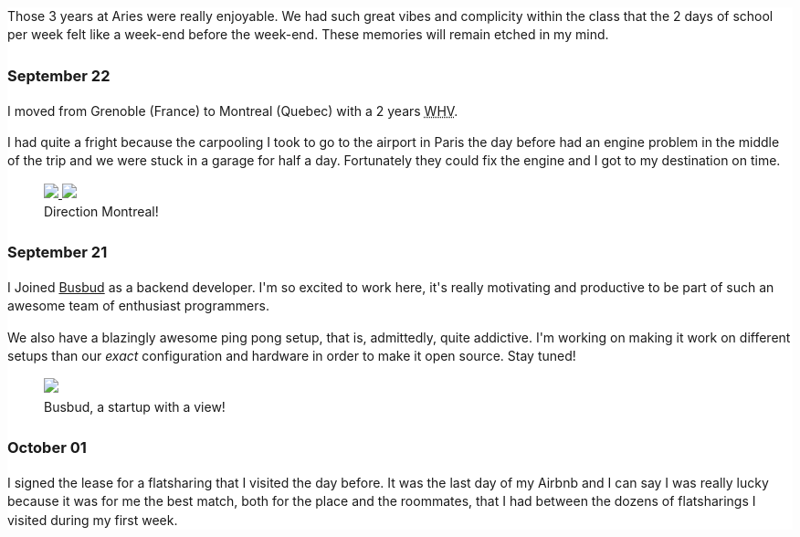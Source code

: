 Those 3 years at Aries were really enjoyable. We had such great vibes
and complicity within the class that the 2 days of school per week felt
like a week-end before the week-end. These memories will remain etched
in my mind.

### September 22

I moved from Grenoble (France) to Montreal (Quebec) with a 2 years
<abbr title="Working holiday visa">WHV</abbr>.

I had quite a fright because the carpooling I took to go to the airport
in Paris the day before had an engine problem in the middle of the trip
and we were stuck in a garage for half a day. Fortunately they could fix
the engine and I got to my destination on time.

<figure class="center inline">
  <a href="../../img/airport/01.jpg">
    <img src="../../img/airport/01.thumb.jpg">
  </a>
  <a href="../../img/airport/02.jpg">
    <img src="../../img/airport/02.thumb.jpg">
  </a>
  <figcaption>Direction Montreal!</figcaption>
</figure>


### September 21

I Joined [Busbud][busbud] as a backend developer. I'm so excited to work
here, it's really motivating and productive to be part of such an
awesome team of enthusiast programmers.

We also have a blazingly awesome ping pong setup, that is, admittedly,
quite addictive. I'm working on making it work on different setups than
our *exact* configuration and hardware in order to make it open source.
Stay tuned!

[busbud]: https://www.busbud.com/

<figure class="center inline">
  <a href="../../img/busbud.jpg">
    <img src="../../img/busbud.thumb.jpg">
  </a>
  <figcaption>Busbud, a startup with a view!</figcaption>
</figure>

### October 01

I signed the lease for a flatsharing that I visited the day before. It
was the last day of my Airbnb and I can say I was really lucky because
it was for me the best match, both for the place and the roommates, that
I had between the dozens of flatsharings I visited during my first
week.


[hugo]: http://hugogiraudel.com/
[hugo-2015]: http://hugogiraudel.com/2016/01/05/looking-back-at-2015/
[sassdoc]: http://sassdoc.com/
[tw-hugo]: https://twitter.com/HugoGiraudel
[tw-pascal]: https://twitter.com/pascalduez
[tw-fabrice]: https://twitter.com/FWeinb
[home-server]: ../../2014/10/low-consumption-home-server.html
[symfony]: http://symfony.com/
[nixos]: http://nixos.org/
[gogs-migrate]: https://github.com/valeriangalliat/gogs-migrate
[gogs]: https://gogs.io/
[markdown-it]: https://github.com/markdown-it/markdown-it
[markdown-it-anchor]: https://github.com/valeriangalliat/markdown-it-anchor
[markdown-it-title]: https://github.com/valeriangalliat/markdown-it-title
[markdown-it-highlighted]: https://github.com/valeriangalliat/markdown-it-highlighted
[markdown-it-highlightjs]: https://github.com/valeriangalliat/markdown-it-highlightjs
[webtorrent-pr-425]: https://github.com/feross/webtorrent/pull/425
[webtorrent-pr-426]: https://github.com/feross/webtorrent/pull/426
[webtorrent-pr-427]: https://github.com/feross/webtorrent/pull/427
[webtorrent]: https://github.com/feross/webtorrent
[node-legofy]: https://github.com/HugoGiraudel/node-legofy
[kimsufi]: https://www.kimsufi.com/
[nixos-kimsufi]: ../../2015/12/installing-nixos-on-a-kimsufi.html
[home-server]: ../../2014/10/low-consumption-home-server.html
[cgip]: https://github.com/valeriangalliat/cgip
[es6-denodeify]: https://github.com/valeriangalliat/es6-denodeify
[through2-sync]: https://github.com/valeriangalliat/through2-sync
[stream64]: https://github.com/valeriangalliat/stream64
[make-overridable]: https://github.com/valeriangalliat/make-overridable
[bind-late]: https://github.com/valeriangalliat/bind-late
[help2md]: https://github.com/valeriangalliat/help2md
[antisocial-auth]: https://github.com/valeriangalliat/antisocial-auth
[express-then]: https://github.com/valeriangalliat/express-then
[crypto-promise]: https://github.com/valeriangalliat/crypto-promise
[jvc]: https://github.com/valeriangalliat/jvc
[jvc-cli]: https://github.com/valeriangalliat/jvc-cli
[jvc-auth]: https://github.com/valeriangalliat/jvc-auth
[stream-concat-promise]: https://github.com/valeriangalliat/stream-concat-promise
[promise-done]: https://github.com/valeriangalliat/promise-done
[fetch-cookie]: https://github.com/valeriangalliat/fetch-cookie
[fr-gas-price]: https://github.com/valeriangalliat/fr-gas-price
[promise-retryable]: https://github.com/valeriangalliat/promise-retryable
[babel-plugin-transform-array-from]: https://github.com/valeriangalliat/babel-plugin-transform-array-from
[through2]: https://github.com/rvagg/through2
[override]: http://lethalman.blogspot.fr/2014/09/nix-pill-14-override-design-pattern.html
[express]: http://expressjs.com/
[jeuxvideo.com]: https://www.jeuxvideo.com/
[jvc-api]: https://wiki.jvflux.com/Documentation_de_l'API_Jeuxvideo.com
[concat-stream]: https://github.com/maxogden/concat-stream
[highlight.js]: https://highlightjs.org/
[gas]: http://www.prix-carburants.gouv.fr/
[dredd]: http://www.dredd.fr/
[aries]: http://www.ecolearies.fr/
[funk]: https://youtu.be/_pHT9yYFdZg
[cagoule]: https://youtu.be/Ud_-AuBmp6Q